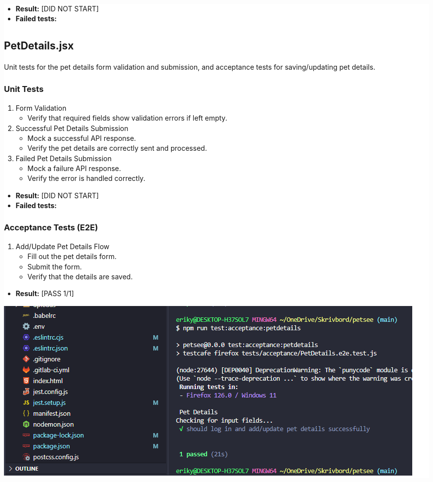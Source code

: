 - **Result:** [DID NOT START]
- **Failed tests:**





## PetDetails.jsx
Unit tests for the pet details form validation and submission, and acceptance tests for saving/updating pet details.

### Unit Tests
1. Form Validation
   - Verify that required fields show validation errors if left empty.
2. Successful Pet Details Submission
   - Mock a successful API response.
   - Verify the pet details are correctly sent and processed.
3. Failed Pet Details Submission
   - Mock a failure API response.
   - Verify the error is handled correctly.

- **Result:** [DID NOT START]
- **Failed tests:**

### Acceptance Tests (E2E)
1. Add/Update Pet Details Flow
   - Fill out the pet details form.
   - Submit the form.
   - Verify that the details are saved.

- **Result:** [PASS 1/1]

![Local Image](./screenshots//automatedTests/Petdetails-unit.png)



